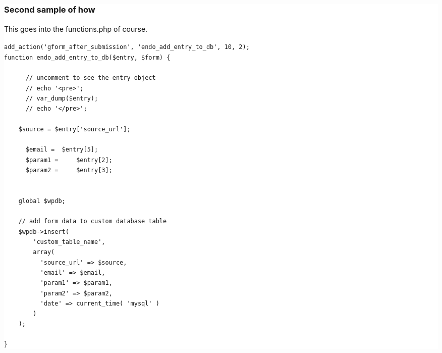 ### Second sample of how
This goes into the functions.php of course. 

```
add_action('gform_after_submission', 'endo_add_entry_to_db', 10, 2);
function endo_add_entry_to_db($entry, $form) {

	  // uncomment to see the entry object 
	  // echo '<pre>';
	  // var_dump($entry);
	  // echo '</pre>';

  	$source = $entry['source_url'];
  
	  $email = 	$entry[5];
	  $param1 = 	$entry[2];
	  $param2 = 	$entry[3];


  	global $wpdb;
  
  	// add form data to custom database table
	$wpdb->insert(
	    'custom_table_name',
	    array(
	      'source_url' => $source,
	      'email' => $email,
	      'param1' => $param1,
	      'param2' => $param2,
	      'date' => current_time( 'mysql' )
	    )
	);

}
```